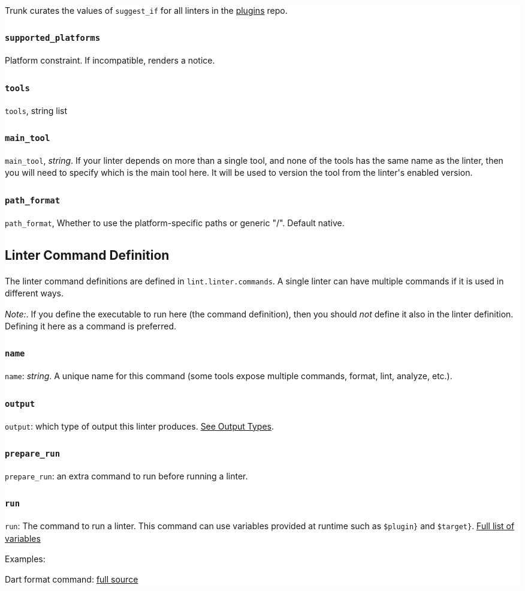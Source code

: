 Trunk curates the values of `suggest_if` for all linters in the [plugins](https://github.com/trunk-io/plugins) repo.

### `supported_platforms`

Platform constraint. If incompatible, renders a notice.

### `tools`

`tools`, string list

### `main_tool`

`main_tool`, *string*. If your linter depends on more than a single tool, and
none of the tools has the same name as the linter, then you will
need to specify which is the main tool here. It will be used
to version the tool from the linter's enabled version.

### `path_format`

`path_format`, Whether to use the platform-specific paths or generic "/". Default native.



## Linter Command Definition

The linter command definitions are defined in `lint.linter.commands`. A single linter can have 
multiple commands if it is used in different ways.  

*Note:*. If you define the executable to run here (the command definition), then you should *not*
define it also in the linter definition. Defining it here as a command is preferred.

### `name`

`name`: *string*. A unique name for this command (some tools expose multiple commands, format, 
lint, analyze, etc.).

### `output`

`output`: which type of output this linter produces. [See Output Types](output-types.md).

### `prepare_run`

`prepare_run`: an extra command to run before running a linter.

### `run`

`run`: The command to run a linter. This command can use variables provided at
runtime such as `$plugin}` and `$target}`. [Full list of variables](./commands.md#trunk-variables)

Examples:

Dart format command: 
[full source](https://github.com/trunk-io/plugins/blob/main/linters/dart/plugin.yaml)

